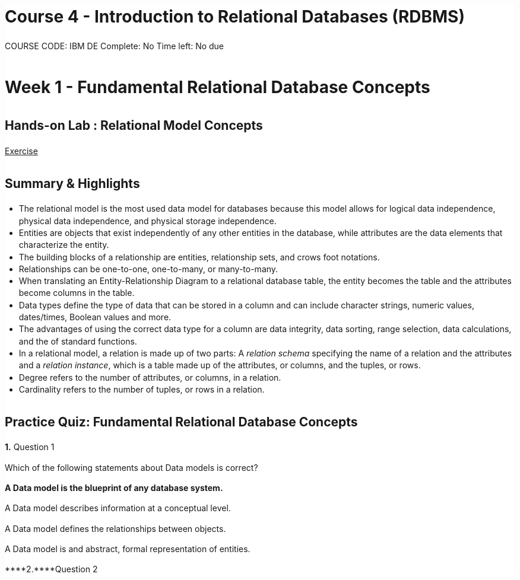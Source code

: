 # Course 4 - Introduction to Relational Databases (RDBMS)

COURSE CODE: IBM DE
Complete: No
Time left: No due

# Week 1 - **Fundamental Relational Database Concepts**

## **Hands-on Lab : Relational Model Concepts**

[Exercise](https://cf-courses-data.s3.us.cloud-object-storage.appdomain.cloud/IBM-DB0110EN-SkillsNetwork/labs/Lab%20-%20Relational%20Model%20Concepts/instructional-labs.md.html?origin=www.coursera.org)

## **Summary & Highlights**

- The relational model is the most used data model for databases because this model allows for logical data independence, physical data independence, and physical storage independence.
- Entities are objects that exist independently of any other entities in the database, while attributes are the data elements that characterize the entity.
- The building blocks of a relationship are entities, relationship sets, and crows foot notations.
- Relationships can be one-to-one, one-to-many, or many-to-many.
- When translating an Entity-Relationship Diagram to a relational database table, the entity becomes the table and the attributes become columns in the table.
- Data types define the type of data that can be stored in a column and can include character strings, numeric values, dates/times, Boolean values and more.
- The advantages of using the correct data type for a column are data integrity, data sorting, range selection, data calculations, and the of standard functions.
- In a relational model, a relation is made up of two parts: A *relation schema* specifying the name of a relation and the attributes and a *relation instance*, which is a table made up of the attributes, or columns, and the tuples, or rows.
- Degree refers to the number of attributes, or columns, in a relation.
- Cardinality refers to the number of tuples, or rows in a relation.

## **Practice Quiz: Fundamental Relational Database Concepts**

**1.** Question 1

Which of the following statements about Data models is correct?

**A Data model is the blueprint of any database system.**

A Data model describes information at a conceptual level.

A Data model defines the relationships between objects.

A Data model is and abstract, formal representation of entities.

****2.****Question 2
